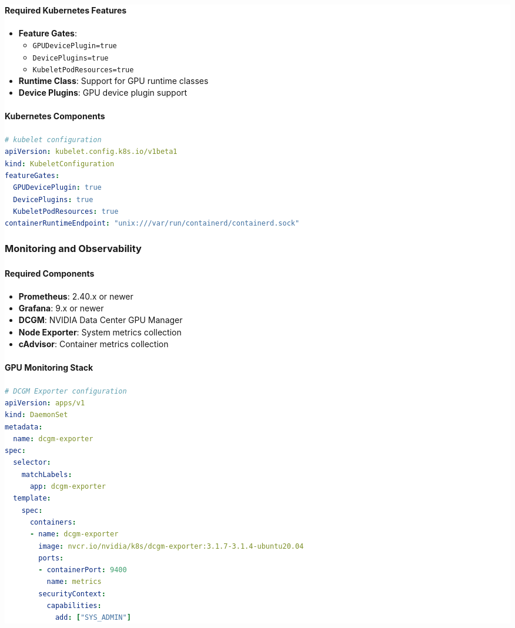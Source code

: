 #### Required Kubernetes Features
- **Feature Gates**: 
  - `GPUDevicePlugin=true`
  - `DevicePlugins=true`
  - `KubeletPodResources=true`
- **Runtime Class**: Support for GPU runtime classes
- **Device Plugins**: GPU device plugin support

#### Kubernetes Components
```yaml
# kubelet configuration
apiVersion: kubelet.config.k8s.io/v1beta1
kind: KubeletConfiguration
featureGates:
  GPUDevicePlugin: true
  DevicePlugins: true
  KubeletPodResources: true
containerRuntimeEndpoint: "unix:///var/run/containerd/containerd.sock"
```

### Monitoring and Observability

#### Required Components
- **Prometheus**: 2.40.x or newer
- **Grafana**: 9.x or newer
- **DCGM**: NVIDIA Data Center GPU Manager
- **Node Exporter**: System metrics collection
- **cAdvisor**: Container metrics collection

#### GPU Monitoring Stack
```yaml
# DCGM Exporter configuration
apiVersion: apps/v1
kind: DaemonSet
metadata:
  name: dcgm-exporter
spec:
  selector:
    matchLabels:
      app: dcgm-exporter
  template:
    spec:
      containers:
      - name: dcgm-exporter
        image: nvcr.io/nvidia/k8s/dcgm-exporter:3.1.7-3.1.4-ubuntu20.04
        ports:
        - containerPort: 9400
          name: metrics
        securityContext:
          capabilities:
            add: ["SYS_ADMIN"]
```
